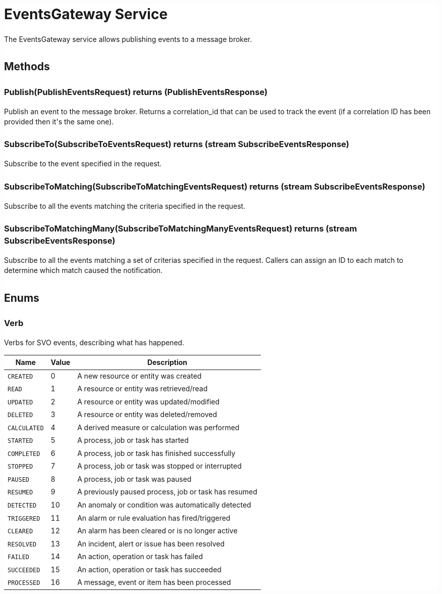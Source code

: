 # EventsGateway Service

The EventsGateway service allows publishing events to a message broker.

## Methods

### Publish(PublishEventsRequest) returns (PublishEventsResponse)
Publish an event to the message broker. Returns a correlation_id that can be used to track the event (if a correlation ID has been provided then it's the same one).

### SubscribeTo(SubscribeToEventsRequest) returns (stream SubscribeEventsResponse)
Subscribe to the event specified in the request.

### SubscribeToMatching(SubscribeToMatchingEventsRequest) returns (stream SubscribeEventsResponse)
Subscribe to all the events matching the criteria specified in the request.

### SubscribeToMatchingMany(SubscribeToMatchingManyEventsRequest) returns (stream SubscribeEventsResponse)
Subscribe to all the events matching a set of criterias specified in the request. Callers can assign an ID to each match to determine which match caused the notification.

## Enums

### Verb
Verbs for SVO events, describing what has happened.

| Name | Value | Description |
|---|---|---|
| `CREATED` | 0 | A new resource or entity was created |
| `READ` | 1 | A resource or entity was retrieved/read |
| `UPDATED` | 2 | A resource or entity was updated/modified |
| `DELETED` | 3 | A resource or entity was deleted/removed |
| `CALCULATED` | 4 | A derived measure or calculation was performed |
| `STARTED` | 5 | A process, job or task has started |
| `COMPLETED` | 6 | A process, job or task has finished successfully |
| `STOPPED` | 7 | A process, job or task was stopped or interrupted |
| `PAUSED` | 8 | A process, job or task was paused |
| `RESUMED` | 9 | A previously paused process, job or task has resumed |
| `DETECTED` | 10 | An anomaly or condition was automatically detected |
| `TRIGGERED` | 11 | An alarm or rule evaluation has fired/triggered |
| `CLEARED` | 12 | An alarm has been cleared or is no longer active |
| `RESOLVED` | 13 | An incident, alert or issue has been resolved |
| `FAILED` | 14 | An action, operation or task has failed |
| `SUCCEEDED` | 15 | An action, operation or task has succeeded |
| `PROCESSED` | 16 | A message, event or item has been processed |